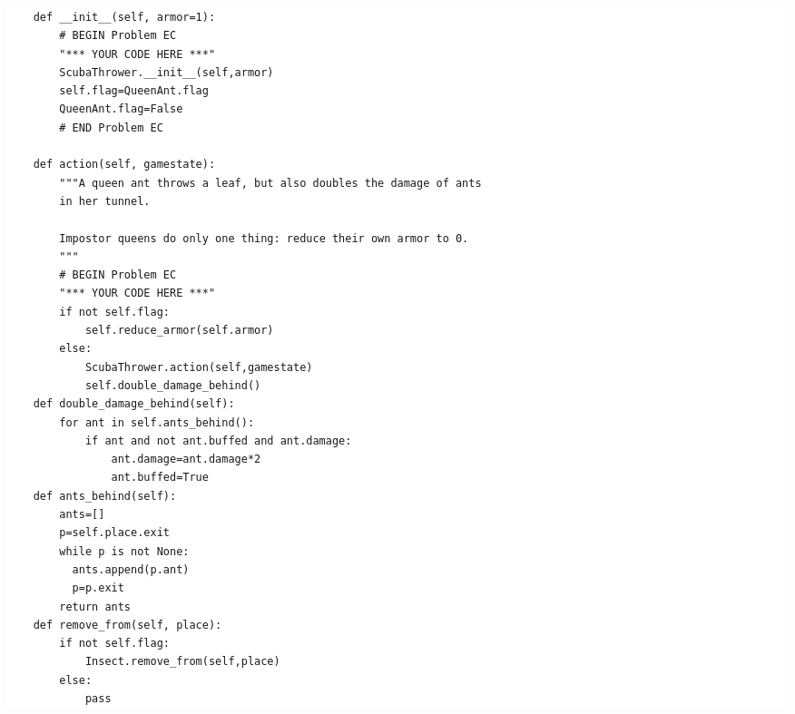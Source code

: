 ```
    def __init__(self, armor=1):
        # BEGIN Problem EC
        "*** YOUR CODE HERE ***"
        ScubaThrower.__init__(self,armor)
        self.flag=QueenAnt.flag
        QueenAnt.flag=False
        # END Problem EC

    def action(self, gamestate):
        """A queen ant throws a leaf, but also doubles the damage of ants
        in her tunnel.

        Impostor queens do only one thing: reduce their own armor to 0.
        """
        # BEGIN Problem EC
        "*** YOUR CODE HERE ***"
        if not self.flag:
            self.reduce_armor(self.armor)
        else:
            ScubaThrower.action(self,gamestate)
            self.double_damage_behind()
    def double_damage_behind(self):
        for ant in self.ants_behind():
            if ant and not ant.buffed and ant.damage:
                ant.damage=ant.damage*2
                ant.buffed=True
    def ants_behind(self):
        ants=[]
        p=self.place.exit
        while p is not None:
          ants.append(p.ant)
          p=p.exit
        return ants
    def remove_from(self, place):
        if not self.flag:
            Insect.remove_from(self,place)
        else:
            pass
```

